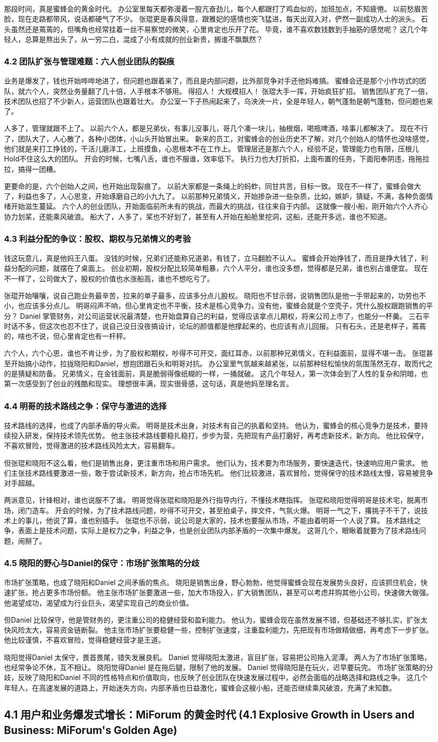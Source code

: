 那段时间，真是蜜蜂会的黄金时代。  办公室里每天都弥漫着一股亢奋劲儿，每个人都跟打了鸡血似的，加班加点，不知疲倦。  以前愁眉苦脸，现在走路都带风，说话都硬气了不少。  张琨更是春风得意，跟雅妃的感情也突飞猛进，每天出双入对，俨然一副成功人士的派头。  石头虽然还是蔫蔫的，但嘴角也经常挂着一丝不易察觉的微笑，心里肯定也乐开了花。  毕竟，谁不喜欢数钱数到手抽筋的感觉呢？  这几个年轻人，总算是熬出头了，从一穷二白，混成了小有成就的创业新贵，搁谁不飘飘然？

### 4.2 团队扩张与管理难题：六人创业团队的裂痕

业务是爆发了，钱也开始哗哗地进了，但问题也跟着来了，而且是内部问题，比外部竞争对手还他妈难搞。  蜜蜂会还是那个小作坊式的团队，就六个人，突然业务量翻了几十倍，人手根本不够用。  得招人！  大规模招人！  张琨大手一挥，开始疯狂扩招。  销售团队扩充了一倍，技术团队也招了不少新人，运营团队也跟着壮大。  办公室一下子热闹起来了，乌泱泱一片，全是年轻人，朝气蓬勃是朝气蓬勃，但问题也来了。

人多了，管理就跟不上了。  以前六个人，都是兄弟伙，有事儿没事儿，哥几个凑一块儿，抽根烟，喝瓶啤酒，啥事儿都解决了。  现在不行了，团队大了，人心散了，各种小团体，小山头开始冒出来。  新来的员工，对蜜蜂会的创业历史不了解，对几个创始人的情怀也没啥感觉，他们就是来打工挣钱的，干活儿磨洋工，上班摸鱼，心思根本不在工作上。  管理层还是那六个人，经验不足，管理能力也有限，压根儿Hold不住这么大的团队。  开会的时候，七嘴八舌，谁也不服谁，效率低下。  执行力也大打折扣，上面布置的任务，下面阳奉阴违，拖拖拉拉，搞得一团糟。

更要命的是，六个创始人之间，也开始出现裂痕了。  以前大家都是一条绳上的蚂蚱，同甘共苦，目标一致。  现在不一样了，蜜蜂会做大了，利益也多了，人心思变，开始琢磨自己的小九九了。  以前那种兄弟情义，开始掺杂进一些杂质，比如，嫉妒，猜疑，不满，各种负面情绪开始滋生蔓延。  六个人的创业团队，开始面临前所未有的挑战，而最大的挑战，往往来自于内部。  这就像一艘小船，刚开始六个人齐心协力划桨，还能乘风破浪。  船大了，人多了，桨也不好划了，甚至有人开始在船舱里挖洞，这船，还能开多远，谁也不知道。

### 4.3 利益分配的争议：股权、期权与兄弟情义的考验

钱这玩意儿，真是他妈王八蛋。  没钱的时候，兄弟们还能称兄道弟，有钱了，立马翻脸不认人。  蜜蜂会开始挣钱了，而且是挣大钱了，利益分配的问题，就摆在了桌面上。  创业初期，股权分配比较简单粗暴，六个人平分，谁也没多想，觉得都是兄弟，谁也别占谁便宜。  现在不一样了，公司做大了，股权的价值也水涨船高，谁也不想吃亏了。

张琨开始嚷嚷，说自己跑业务最辛苦，拉来的单子最多，应该多分点儿股权。  晓阳也不甘示弱，说销售团队是他一手带起来的，功劳也不小，也应该多分点儿。  明哥闷声不响，但心里肯定也不平衡，技术是核心竞争力，没有他，蜜蜂会就是个空壳子，凭什么股权跟跑销售的平分？  Daniel 掌管财务，对公司运营状况最清楚，也开始盘算自己的利益，觉得应该拿点儿期权，将来公司上市了，也能分一杯羹。  三石平时话不多，但这次也忍不住了，说自己没日没夜搞设计，论坛的颜值都是他撑起来的，也应该有点儿回报。  只有石头，还是老样子，蔫蔫的，啥也不说，但心里肯定也有一杆秤。

六个人，六个心思，谁也不肯让步，为了股权和期权，吵得不可开交，面红耳赤，以前那种兄弟情义，在利益面前，显得不堪一击。  张琨甚至开始搞小动作，拉拢晓阳和Daniel，想抱团跟石头和明哥对抗。  办公室里气氛越来越紧张，以前那种轻松愉快的氛围荡然无存，取而代之的是猜疑和防备。  兄弟情义，在金钱面前，真是脆弱得像纸糊的一样，一捅就破。  这几个年轻人，第一次体会到了人性的复杂和阴暗，也第一次感受到了创业的残酷和现实。  理想很丰满，现实很骨感，这句话，真是他妈至理名言。

### 4.4 明哥的技术路线之争：保守与激进的选择

技术路线的选择，也成了内部矛盾的导火索。  明哥是技术出身，对技术有自己的执着和坚持。  他认为，蜜蜂会的核心竞争力是技术，要持续投入研发，保持技术领先优势。  他主张技术路线要稳扎稳打，步步为营，先把现有产品打磨好，再考虑新技术，新方向。  他比较保守，不喜欢冒险，觉得激进的技术路线风险太大，容易翻车。

但张琨和晓阳不这么看，他们是销售出身，更注重市场和用户需求。  他们认为，技术要为市场服务，要快速迭代，快速响应用户需求。  他们主张技术路线要激进一些，敢于尝试新技术，新方向，抢占市场先机。  他们比较激进，喜欢冒险，觉得保守的技术路线太慢，容易被竞争对手超越。

两派意见，针锋相对，谁也说服不了谁。  明哥觉得张琨和晓阳是外行指导内行，不懂技术瞎指挥。  张琨和晓阳觉得明哥是技术宅，脱离市场，闭门造车。  开会的时候，为了技术路线问题，吵得不可开交，甚至拍桌子，摔文件，气氛火爆。  明哥一气之下，撂挑子不干了，说技术上的事儿，他说了算，谁也别插手。  张琨也不示弱，说公司是大家的，技术也要服从市场，不能由着明哥一个人说了算。  技术路线之争，表面上是技术问题，实际上是权力之争，利益之争，也是创业团队内部矛盾的一次集中爆发。  这哥几个，眼瞅着就要为了技术路线问题，闹掰了。

### 4.5 晓阳的野心与Daniel的保守：市场扩张策略的分歧

市场扩张策略，也成了晓阳和Daniel 之间矛盾的焦点。  晓阳是销售出身，野心勃勃，他觉得蜜蜂会现在发展势头良好，应该抓住机会，快速扩张，抢占更多市场份额。  他主张市场扩张要激进一些，加大市场投入，扩大销售团队，甚至可以考虑并购其他小公司，快速做大做强。  他渴望成功，渴望成为行业巨头，渴望实现自己的商业价值。

但Daniel 比较保守，他是管财务的，更注重公司的稳健经营和盈利能力。  他认为，蜜蜂会现在虽然发展不错，但基础还不够扎实，扩张太快风险太大，容易资金链断裂。  他主张市场扩张要稳健一些，控制扩张速度，注重盈利能力，先把现有市场做精做细，再考虑下一步扩张。  他比较谨慎，不喜欢冒险，觉得稳健经营才是王道。

晓阳觉得Daniel 太保守，畏首畏尾，错失发展良机。  Daniel 觉得晓阳太激进，盲目扩张，容易把公司拖入泥潭。  两人为了市场扩张策略，也经常争论不休，互不相让。  晓阳觉得Daniel 是在拖后腿，限制了他的发展。  Daniel 觉得晓阳是在玩火，迟早要玩完。  市场扩张策略的分歧，反映了晓阳和Daniel 不同的性格特点和价值取向，也反映了创业团队在快速发展过程中，必然会面临的战略选择和路线之争。  这几个年轻人，在高速发展的道路上，开始迷失方向，内部矛盾也日益激化，蜜蜂会这艘小船，还能否继续乘风破浪，充满了未知数。

## 4.1 用户和业务爆发式增长：MiForum 的黄金时代 (4.1 Explosive Growth in Users and Business: MiForum's Golden Age)
